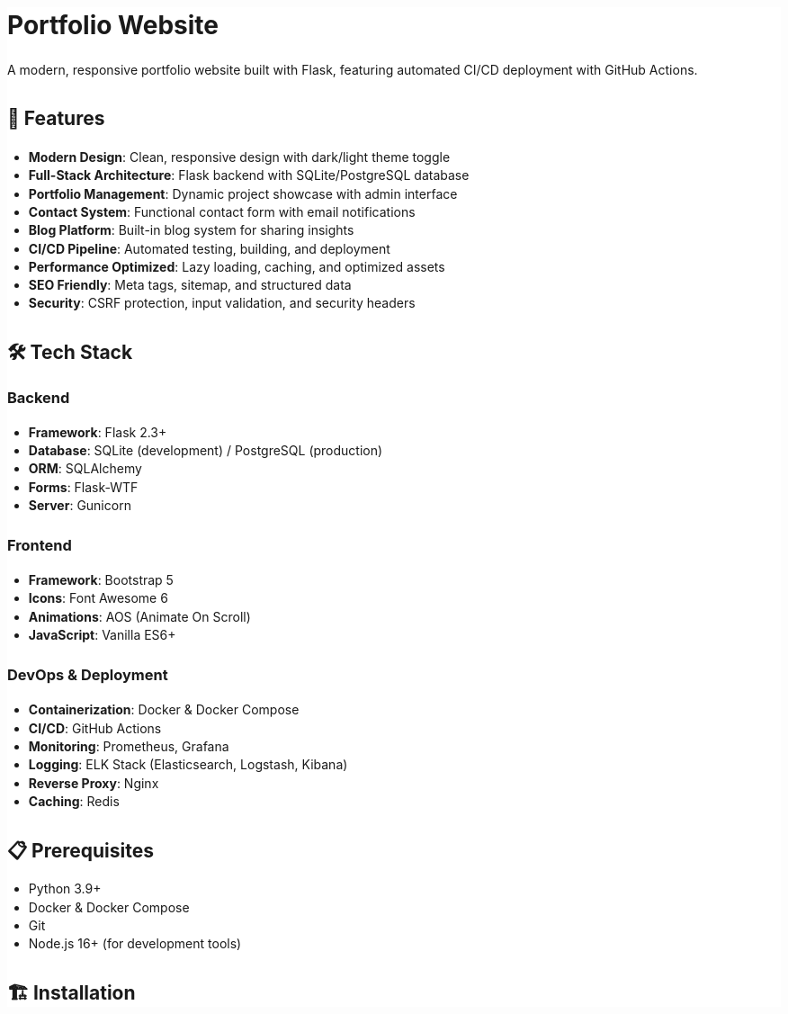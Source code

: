 # Portfolio Website

A modern, responsive portfolio website built with Flask, featuring automated CI/CD deployment with GitHub Actions.

## 🚀 Features

- **Modern Design**: Clean, responsive design with dark/light theme toggle
- **Full-Stack Architecture**: Flask backend with SQLite/PostgreSQL database
- **Portfolio Management**: Dynamic project showcase with admin interface
- **Contact System**: Functional contact form with email notifications
- **Blog Platform**: Built-in blog system for sharing insights
- **CI/CD Pipeline**: Automated testing, building, and deployment
- **Performance Optimized**: Lazy loading, caching, and optimized assets
- **SEO Friendly**: Meta tags, sitemap, and structured data
- **Security**: CSRF protection, input validation, and security headers

## 🛠️ Tech Stack

### Backend
- **Framework**: Flask 2.3+
- **Database**: SQLite (development) / PostgreSQL (production)
- **ORM**: SQLAlchemy
- **Forms**: Flask-WTF
- **Server**: Gunicorn

### Frontend
- **Framework**: Bootstrap 5
- **Icons**: Font Awesome 6
- **Animations**: AOS (Animate On Scroll)
- **JavaScript**: Vanilla ES6+

### DevOps & Deployment
- **Containerization**: Docker & Docker Compose
- **CI/CD**: GitHub Actions
- **Monitoring**: Prometheus, Grafana
- **Logging**: ELK Stack (Elasticsearch, Logstash, Kibana)
- **Reverse Proxy**: Nginx
- **Caching**: Redis

## 📋 Prerequisites

- Python 3.9+
- Docker & Docker Compose
- Git
- Node.js 16+ (for development tools)

## 🏗️ Installation
